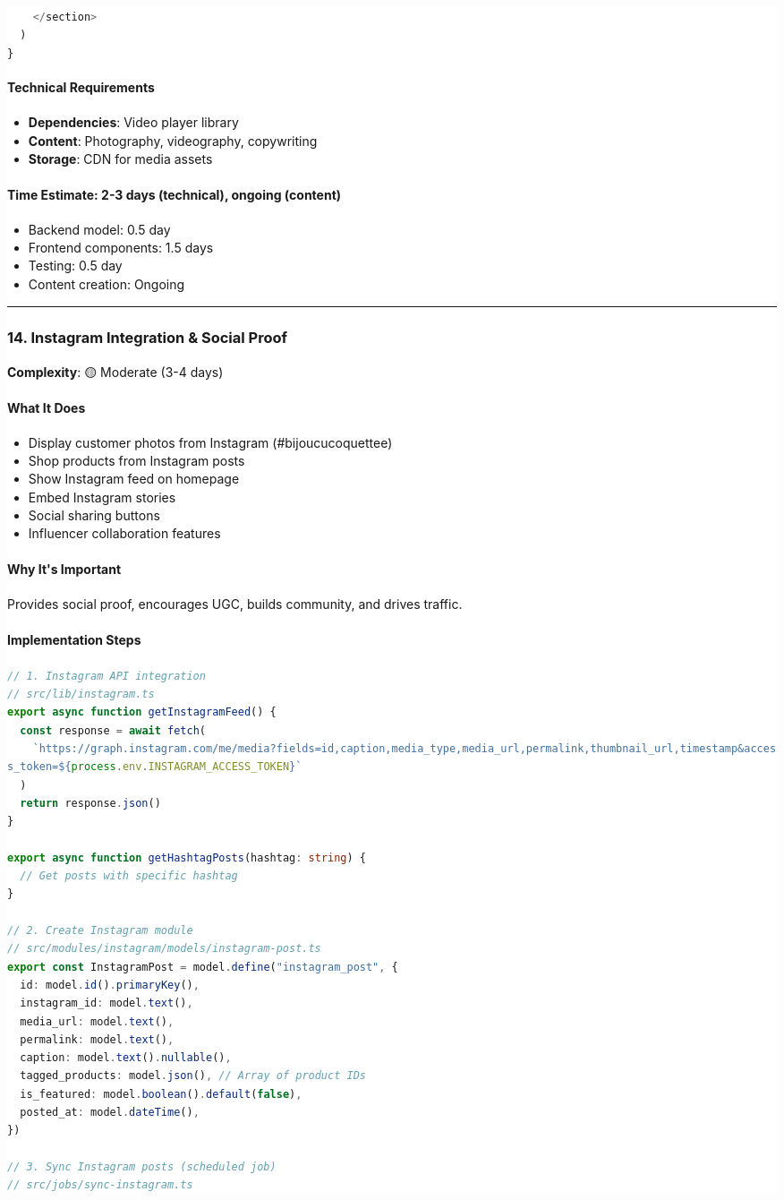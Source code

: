 ```typescript
    </section>
  )
}
```

#### Technical Requirements
- **Dependencies**: Video player library
- **Content**: Photography, videography, copywriting
- **Storage**: CDN for media assets

#### Time Estimate: 2-3 days (technical), ongoing (content)
- Backend model: 0.5 day
- Frontend components: 1.5 days
- Testing: 0.5 day
- Content creation: Ongoing

---

### 14. Instagram Integration & Social Proof
**Complexity**: 🟡 Moderate (3-4 days)

#### What It Does
- Display customer photos from Instagram (#bijoucucoquettee)
- Shop products from Instagram posts
- Show Instagram feed on homepage
- Embed Instagram stories
- Social sharing buttons
- Influencer collaboration features

#### Why It's Important
Provides social proof, encourages UGC, builds community, and drives traffic.

#### Implementation Steps

```typescript
// 1. Instagram API integration
// src/lib/instagram.ts
export async function getInstagramFeed() {
  const response = await fetch(
    `https://graph.instagram.com/me/media?fields=id,caption,media_type,media_url,permalink,thumbnail_url,timestamp&access_token=${process.env.INSTAGRAM_ACCESS_TOKEN}`
  )
  return response.json()
}

export async function getHashtagPosts(hashtag: string) {
  // Get posts with specific hashtag
}

// 2. Create Instagram module
// src/modules/instagram/models/instagram-post.ts
export const InstagramPost = model.define("instagram_post", {
  id: model.id().primaryKey(),
  instagram_id: model.text(),
  media_url: model.text(),
  permalink: model.text(),
  caption: model.text().nullable(),
  tagged_products: model.json(), // Array of product IDs
  is_featured: model.boolean().default(false),
  posted_at: model.dateTime(),
})

// 3. Sync Instagram posts (scheduled job)
// src/jobs/sync-instagram.ts
```